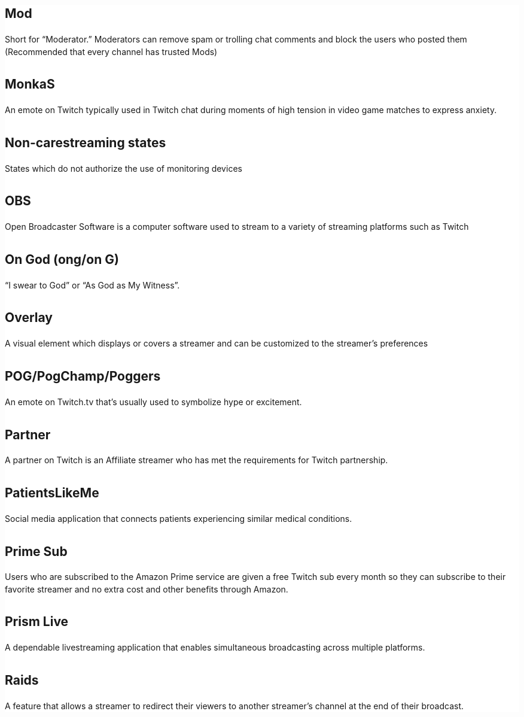 ## Mod
Short for “Moderator.” Moderators can remove spam or trolling chat comments and block the users who posted them (Recommended that every channel has trusted Mods)

## MonkaS
An emote on Twitch typically used in Twitch chat during moments of high tension in video game matches to express anxiety.

## Non-carestreaming states
States which do not authorize the use of monitoring devices

## OBS
Open Broadcaster Software is a computer software used to stream to a variety of streaming platforms such as Twitch

## On God (ong/on G)
“I swear to God” or “As God as My Witness”.

## Overlay
A visual element which displays or covers a streamer and can be customized to the streamer’s preferences

## POG/PogChamp/Poggers
An emote on Twitch.tv that’s usually used to symbolize hype or excitement.

## Partner
A partner on Twitch is an Affiliate streamer who has met the requirements for Twitch partnership.

## PatientsLikeMe
Social media application that connects patients experiencing similar medical conditions.

## Prime Sub
Users who are subscribed to the Amazon Prime service are given a free Twitch sub every month so they can subscribe to their favorite streamer and no extra cost and other benefits through Amazon.

## Prism Live
A dependable livestreaming application that enables simultaneous broadcasting across multiple platforms.

## Raids
A feature that allows a streamer to redirect their viewers to another streamer’s channel at the end of their broadcast.

